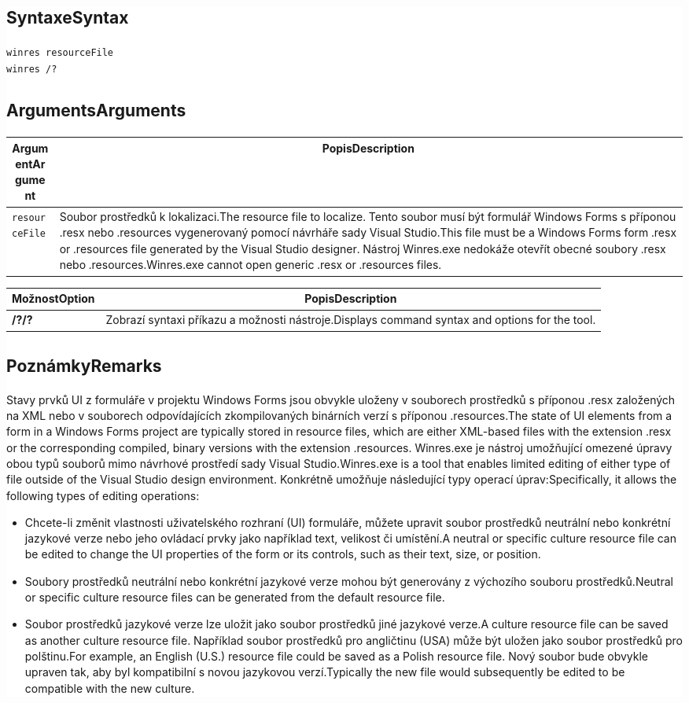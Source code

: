 ## <a name="syntax"></a><span data-ttu-id="4980c-109">Syntaxe</span><span class="sxs-lookup"><span data-stu-id="4980c-109">Syntax</span></span>

```console
winres resourceFile
winres /?
```

## <a name="arguments"></a><span data-ttu-id="4980c-110">Arguments</span><span class="sxs-lookup"><span data-stu-id="4980c-110">Arguments</span></span>

|<span data-ttu-id="4980c-111">Argument</span><span class="sxs-lookup"><span data-stu-id="4980c-111">Argument</span></span>|<span data-ttu-id="4980c-112">Popis</span><span class="sxs-lookup"><span data-stu-id="4980c-112">Description</span></span>|
|--------------|-----------------|
|`resourceFile`|<span data-ttu-id="4980c-113">Soubor prostředků k lokalizaci.</span><span class="sxs-lookup"><span data-stu-id="4980c-113">The resource file to localize.</span></span> <span data-ttu-id="4980c-114">Tento soubor musí být formulář Windows Forms s příponou .resx nebo .resources vygenerovaný pomocí návrháře sady Visual Studio.</span><span class="sxs-lookup"><span data-stu-id="4980c-114">This file must be a Windows Forms form .resx or .resources file generated by the Visual Studio designer.</span></span> <span data-ttu-id="4980c-115">Nástroj Winres.exe nedokáže otevřít obecné soubory .resx nebo .resources.</span><span class="sxs-lookup"><span data-stu-id="4980c-115">Winres.exe cannot open generic .resx or .resources files.</span></span>|

|<span data-ttu-id="4980c-116">Možnost</span><span class="sxs-lookup"><span data-stu-id="4980c-116">Option</span></span>|<span data-ttu-id="4980c-117">Popis</span><span class="sxs-lookup"><span data-stu-id="4980c-117">Description</span></span>|
|------------|-----------------|
|<span data-ttu-id="4980c-118">**/?**</span><span class="sxs-lookup"><span data-stu-id="4980c-118">**/?**</span></span>|<span data-ttu-id="4980c-119">Zobrazí syntaxi příkazu a možnosti nástroje.</span><span class="sxs-lookup"><span data-stu-id="4980c-119">Displays command syntax and options for the tool.</span></span>|

## <a name="remarks"></a><span data-ttu-id="4980c-120">Poznámky</span><span class="sxs-lookup"><span data-stu-id="4980c-120">Remarks</span></span>

<span data-ttu-id="4980c-121">Stavy prvků UI z formuláře v projektu Windows Forms jsou obvykle uloženy v souborech prostředků s příponou .resx založených na XML nebo v souborech odpovídajících zkompilovaných binárních verzí s příponou .resources.</span><span class="sxs-lookup"><span data-stu-id="4980c-121">The state of UI elements from a form in a Windows Forms project are typically stored in resource files, which are either XML-based files with the extension .resx or the corresponding compiled, binary versions with the extension .resources.</span></span> <span data-ttu-id="4980c-122">Winres.exe je nástroj umožňující omezené úpravy obou typů souborů mimo návrhové prostředí sady Visual Studio.</span><span class="sxs-lookup"><span data-stu-id="4980c-122">Winres.exe is a tool that enables limited editing of either type of file outside of the Visual Studio design environment.</span></span> <span data-ttu-id="4980c-123">Konkrétně umožňuje následující typy operací úprav:</span><span class="sxs-lookup"><span data-stu-id="4980c-123">Specifically, it allows the following types of editing operations:</span></span>

- <span data-ttu-id="4980c-124">Chcete-li změnit vlastnosti uživatelského rozhraní (UI) formuláře, můžete upravit soubor prostředků neutrální nebo konkrétní jazykové verze nebo jeho ovládací prvky jako například text, velikost či umístění.</span><span class="sxs-lookup"><span data-stu-id="4980c-124">A neutral or specific culture resource file can be edited to change the UI properties of the form or its controls, such as their text, size, or position.</span></span>

- <span data-ttu-id="4980c-125">Soubory prostředků neutrální nebo konkrétní jazykové verze mohou být generovány z výchozího souboru prostředků.</span><span class="sxs-lookup"><span data-stu-id="4980c-125">Neutral or specific culture resource files can be generated from the default resource file.</span></span>

- <span data-ttu-id="4980c-126">Soubor prostředků jazykové verze lze uložit jako soubor prostředků jiné jazykové verze.</span><span class="sxs-lookup"><span data-stu-id="4980c-126">A culture resource file can be saved as another culture resource file.</span></span> <span data-ttu-id="4980c-127">Například soubor prostředků pro angličtinu (USA) může být uložen jako soubor prostředků pro polštinu.</span><span class="sxs-lookup"><span data-stu-id="4980c-127">For example, an English (U.S.) resource file could be saved as a Polish resource file.</span></span> <span data-ttu-id="4980c-128">Nový soubor bude obvykle upraven tak, aby byl kompatibilní s novou jazykovou verzí.</span><span class="sxs-lookup"><span data-stu-id="4980c-128">Typically the new file would subsequently be edited to be compatible with the new culture.</span></span>
